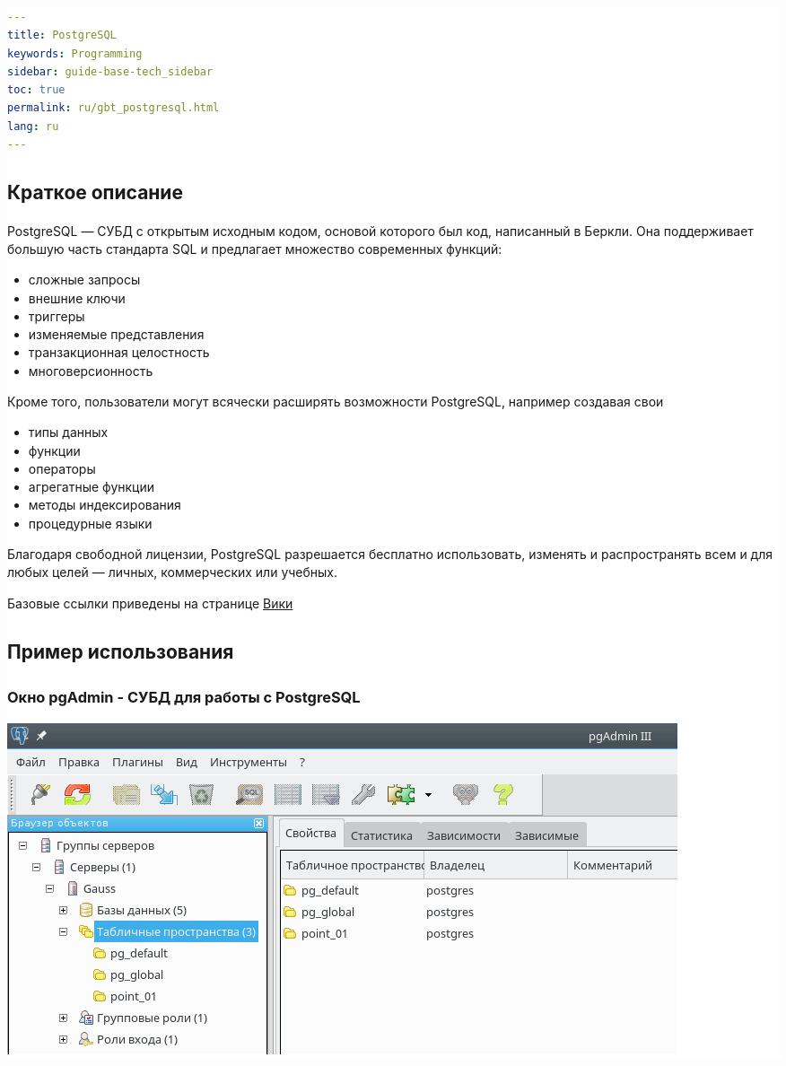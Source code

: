```yaml
---
title: PostgreSQL
keywords: Programming
sidebar: guide-base-tech_sidebar
toc: true
permalink: ru/gbt_postgresql.html
lang: ru
---
```


## Краткое описание

PostgreSQL — СУБД с открытым исходным кодом, основой которого был код, написанный в Беркли. Она поддерживает большую часть стандарта SQL и предлагает множество современных функций:

* сложные запросы
* внешние ключи
* триггеры
* изменяемые представления
* транзакционная целостность
* многоверсионность

Кроме того, пользователи могут всячески расширять возможности PostgreSQL, например создавая свои

* типы данных
* функции
* операторы
* агрегатные функции
* методы индексирования
* процедурные языки

Благодаря свободной лицензии, PostgreSQL разрешается бесплатно использовать, изменять и распространять всем и для любых целей — личных, коммерческих или учебных.

Базовые ссылки приведены на странице [Вики](https://wiki.postgresql.org/wiki/Russian)

## Пример использования
### Окно pgAdmin - СУБД для работы с PostgreSQL
![PostgreSQL](/images/pages/guides/base-technologies/storage/postgresql.png)
